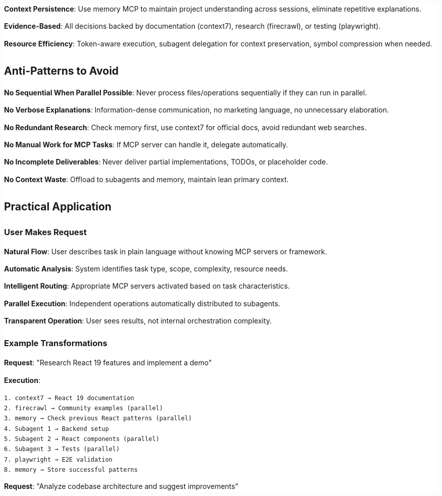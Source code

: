 **Context Persistence**: Use memory MCP to maintain project understanding across sessions, eliminate repetitive explanations.

**Evidence-Based**: All decisions backed by documentation (context7), research (firecrawl), or testing (playwright).

**Resource Efficiency**: Token-aware execution, subagent delegation for context preservation, symbol compression when needed.

## Anti-Patterns to Avoid

**No Sequential When Parallel Possible**: Never process files/operations sequentially if they can run in parallel.

**No Verbose Explanations**: Information-dense communication, no marketing language, no unnecessary elaboration.

**No Redundant Research**: Check memory first, use context7 for official docs, avoid redundant web searches.

**No Manual Work for MCP Tasks**: If MCP server can handle it, delegate automatically.

**No Incomplete Deliverables**: Never deliver partial implementations, TODOs, or placeholder code.

**No Context Waste**: Offload to subagents and memory, maintain lean primary context.

## Practical Application

### User Makes Request

**Natural Flow**: User describes task in plain language without knowing MCP servers or framework.

**Automatic Analysis**: System identifies task type, scope, complexity, resource needs.

**Intelligent Routing**: Appropriate MCP servers activated based on task characteristics.

**Parallel Execution**: Independent operations automatically distributed to subagents.

**Transparent Operation**: User sees results, not internal orchestration complexity.

### Example Transformations

**Request**: "Research React 19 features and implement a demo"

**Execution**:
```
1. context7 → React 19 documentation
2. firecrawl → Community examples (parallel)
3. memory → Check previous React patterns (parallel)
4. Subagent 1 → Backend setup
5. Subagent 2 → React components (parallel)
6. Subagent 3 → Tests (parallel)
7. playwright → E2E validation
8. memory → Store successful patterns
```

**Request**: "Analyze codebase architecture and suggest improvements"
